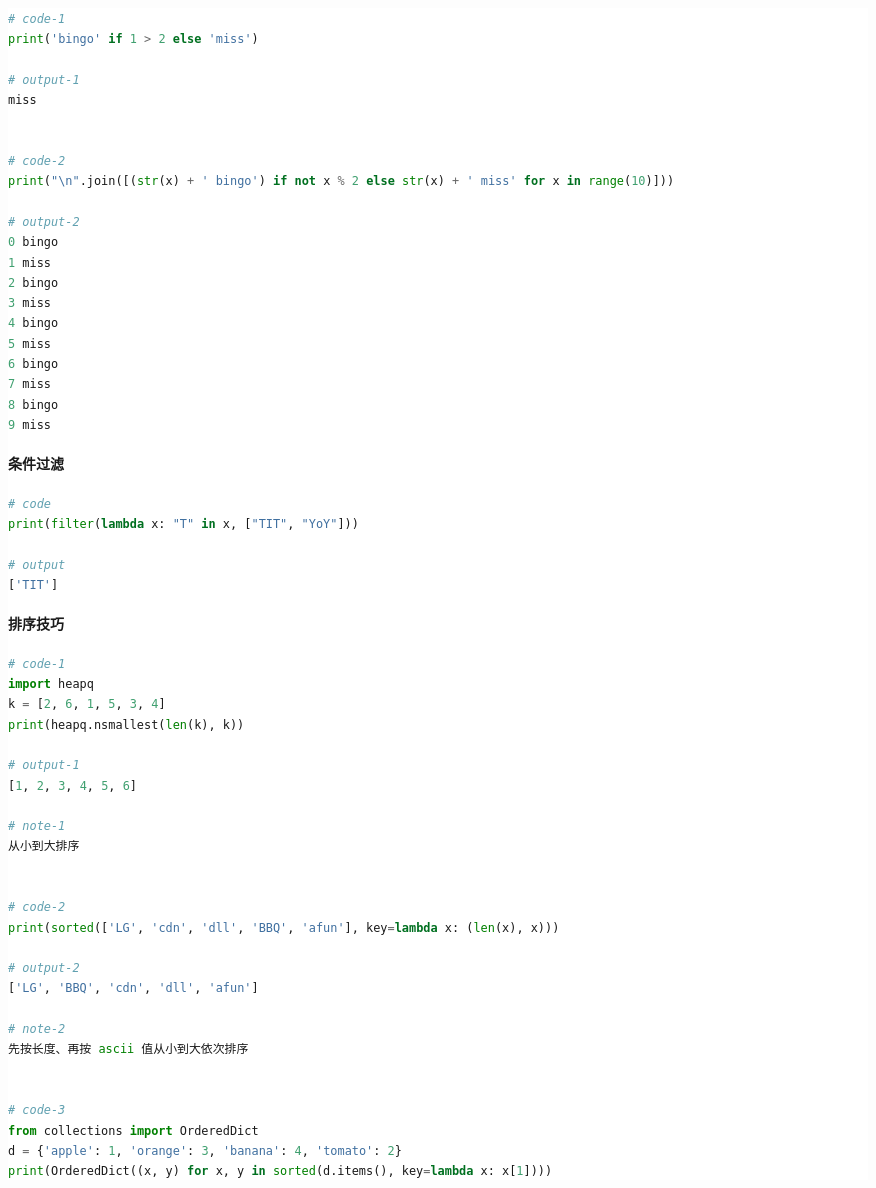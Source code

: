 ```python
# code-1
print('bingo' if 1 > 2 else 'miss')

# output-1
miss


# code-2
print("\n".join([(str(x) + ' bingo') if not x % 2 else str(x) + ' miss' for x in range(10)]))

# output-2
0 bingo
1 miss
2 bingo
3 miss
4 bingo
5 miss
6 bingo
7 miss
8 bingo
9 miss
```



#### 条件过滤

```python
# code
print(filter(lambda x: "T" in x, ["TIT", "YoY"]))

# output
['TIT']
```



#### 排序技巧

```python
# code-1
import heapq
k = [2, 6, 1, 5, 3, 4]
print(heapq.nsmallest(len(k), k))

# output-1
[1, 2, 3, 4, 5, 6]

# note-1
从小到大排序


# code-2
print(sorted(['LG', 'cdn', 'dll', 'BBQ', 'afun'], key=lambda x: (len(x), x)))

# output-2
['LG', 'BBQ', 'cdn', 'dll', 'afun']

# note-2
先按长度、再按 ascii 值从小到大依次排序


# code-3
from collections import OrderedDict
d = {'apple': 1, 'orange': 3, 'banana': 4, 'tomato': 2}
print(OrderedDict((x, y) for x, y in sorted(d.items(), key=lambda x: x[1])))
```